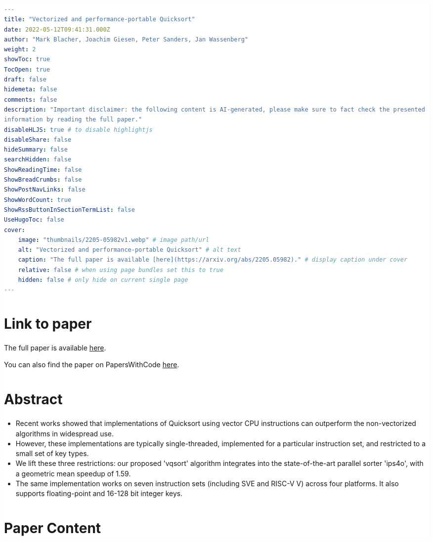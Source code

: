 ```yaml
---
title: "Vectorized and performance-portable Quicksort"
date: 2022-05-12T09:41:31.000Z
author: "Mark Blacher, Joachim Giesen, Peter Sanders, Jan Wassenberg"
weight: 2
showToc: true
TocOpen: true
draft: false
hidemeta: false
comments: false
description: "Important disclaimer: the following content is AI-generated, please make sure to fact check the presented information by reading the full paper."
disableHLJS: true # to disable highlightjs
disableShare: false
hideSummary: false
searchHidden: false
ShowReadingTime: false
ShowBreadCrumbs: false
ShowPostNavLinks: false
ShowWordCount: true
ShowRssButtonInSectionTermList: false
UseHugoToc: false
cover:
    image: "thumbnails/2205-05982v1.webp" # image path/url
    alt: "Vectorized and performance-portable Quicksort" # alt text
    caption: "The full paper is available [here](https://arxiv.org/abs/2205.05982)." # display caption under cover
    relative: false # when using page bundles set this to true
    hidden: false # only hide on current single page
---
```


# Link to paper
The full paper is available [here](https://arxiv.org/abs/2205.05982).

You can also find the paper on PapersWithCode [here](https://paperswithcode.com/paper/vectorized-and-performance-portable-quicksort).

# Abstract
- Recent works showed that implementations of Quicksort using vector CPU instructions can outperform the non-vectorized algorithms in widespread use.
- However, these implementations are typically single-threaded, implemented for a particular instruction set, and restricted to a small set of key types.
- We lift these three restrictions: our proposed 'vqsort' algorithm integrates into the state-of-the-art parallel sorter 'ips4o', with a geometric mean speedup of 1.59.
- The same implementation works on seven instruction sets (including SVE and RISC-V V) across four platforms. It also supports floating-point and 16-128 bit integer keys.

# Paper Content
